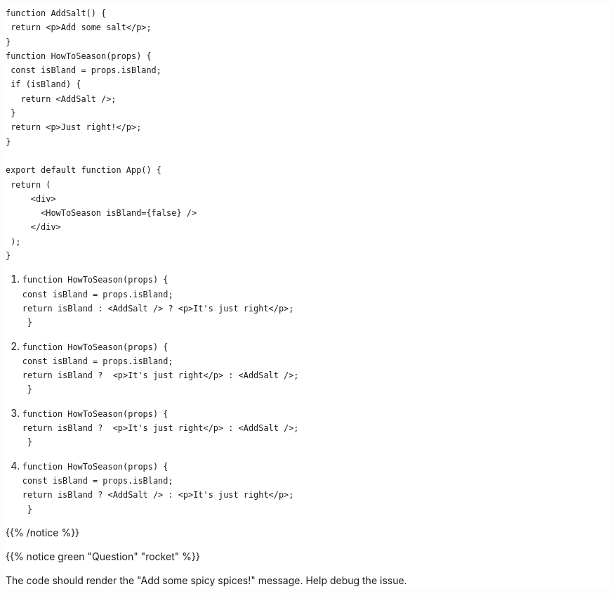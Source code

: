  ```react{linenos=table,hl_lines=[],linenostart=1}
function AddSalt() {
  return <p>Add some salt</p>;
}
function HowToSeason(props) {
  const isBland = props.isBland;
  if (isBland) {
    return <AddSalt />;
  }
  return <p>Just right!</p>;
}

export default function App() {
  return (
      <div>
        <HowToSeason isBland={false} />
      </div>
  );
}

```

 
1. ```react{linenos=table,hl_lines=[],linenostart=1}
   function HowToSeason(props) {
   const isBland = props.isBland;
   return isBland : <AddSalt /> ? <p>It's just right</p>;
    }
   ```
1. ```react{linenos=table,hl_lines=[],linenostart=1}
   function HowToSeason(props) {
   const isBland = props.isBland;
   return isBland ?  <p>It's just right</p> : <AddSalt />;
    }
   ```
1. ```react{linenos=table,hl_lines=[],linenostart=1}
   function HowToSeason(props) {
   return isBland ?  <p>It's just right</p> : <AddSalt />;
    }
   ```
    
1. ```react{linenos=table,hl_lines=[],linenostart=1}
   function HowToSeason(props) {
   const isBland = props.isBland;
   return isBland ? <AddSalt /> : <p>It's just right</p>;
    }
   ```

   

{{% /notice %}}

{{% notice green  "Question" "rocket" %}} 

The code should render the "Add some spicy spices!" message.  Help debug the issue.
